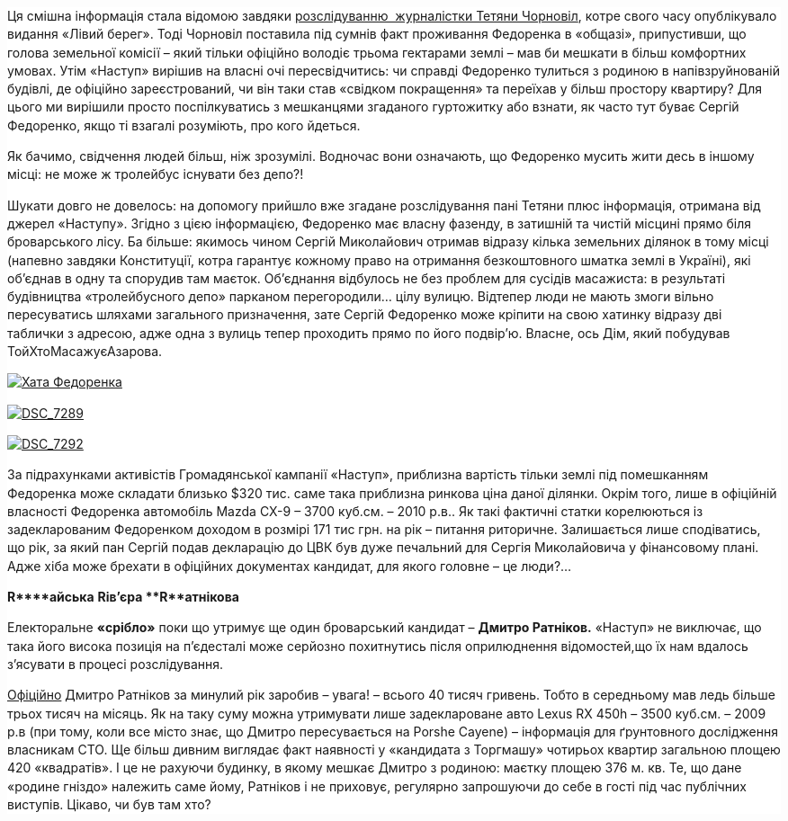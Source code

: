 Ця смішна інформація стала відомою завдяки [розслідуванню  журналістки Тетяни Чорновіл](https://lb.ua/news/2011/12/12/127585_imenem_azarova.html), котре свого часу опублікувало видання «Лівий берег». Тоді Чорновіл поставила під сумнів факт проживання Федоренка в «общазі», припустивши, що голова земельної комісії – який тільки офіційно володіє трьома гектарами землі – мав би мешкати в більш комфортних умовах. Утім «Наступ» вирішив на власні очі пересвідчитись: чи справді Федоренко тулиться з родиною в напівзруйнованій будівлі, де офіційно зареєстрований, чи він таки став «свідком покращення» та переїхав у більш простору квартиру? Для цього ми вирішили просто поспілкуватись з мешканцями згаданого гуртожитку або взнати, як часто тут буває Сергій Федоренко, якщо ті взагалі розуміють, про кого йдеться.

<iframe src="https://www.youtube.com/embed/K4qPKsQhAKM" frameborder="0" width="560" height="315"></iframe>

Як бачимо, свідчення людей більш, ніж зрозумілі. Водночас вони означають, що Федоренко мусить жити десь в іншому місці: не може ж тролейбус існувати без депо?!

Шукати довго не довелось: на допомогу прийшло вже згадане розслідування пані Тетяни плюс інформація, отримана від джерел «Наступу». Згідно з цією інформацією, Федоренко має власну фазенду, в затишній та чистій місцині прямо біля броварського лісу. Ба більше: якимось чином Сергій Миколайович отримав відразу кілька земельних ділянок в тому місці (напевно завдяки Конституції, котра гарантує кожному право на отримання безкоштовного шматка землі в Україні), які об’єднав в одну та спорудив там маєток. Об’єднання відбулось не без проблем для сусідів масажиста: в результаті будівництва «тролейбусного депо» парканом перегородили… цілу вулицю. Відтепер люди не мають змоги вільно пересуватись шляхами загального призначення, зате Сергій Федоренко може кріпити на свою хатинку відразу дві таблички з адресою, адже одна з вулиць тепер проходить прямо по його подвір’ю. Власне, ось Дім, який побудував ТойХтоМасажуєАзарова.

[![](https://mpz.brovary.org/wp-content/uploads/2012/10/DSC_7300.jpg "Хата Федоренка")](https://mpz.brovary.org/wp-content/uploads/2012/10/DSC_7300.jpg)

[![](https://mpz.brovary.org/wp-content/uploads/2012/10/DSC_7289.jpg "DSC_7289")](https://mpz.brovary.org/wp-content/uploads/2012/10/DSC_7289.jpg)

[![](https://mpz.brovary.org/wp-content/uploads/2012/10/DSC_7292.jpg "DSC_7292")](https://mpz.brovary.org/wp-content/uploads/2012/10/DSC_7292.jpg)

За підрахунками активістів Громадянської кампанії «Наступ», приблизна вартість тільки землі під помешканням Федоренка може складати близько $320 тис. саме така приблизна ринкова ціна даної ділянки. Окрім того, лише в офіційній власності Федоренка автомобіль Mazda CX-9 – 3700 куб.см. – 2010 р.в.. Як такі фактичні статки корелюються із задекларованим Федоренком доходом в розмірі 171 тис грн. на рік – питання риторичне. Залишається лише сподіватись, що рік, за який пан Сергій подав декларацію до ЦВК був дуже печальний для Сергія Миколайовича у фінансовому плані. Адже хіба може брехати в офіційних документах кандидат, для якого головне – це люди?…

**R****айська** **R****ів****’****єра** **R****атнікова**

Електоральне **«срібло»** поки що утримує ще один броварський кандидат – **Дмитро Ратніков.** «Наступ» не виключає, що така його висока позиція на п’єдесталі може серйозно похитнутись після оприлюднення відомостей,що їх нам вдалось з’ясувати в процесі розслідування.

[Офіційно](https://www.cvk.gov.ua/pls/vnd2012/WP033?PT001F01=900&pf7331=97) Дмитро Ратніков за минулий рік заробив – увага! – всього 40 тисяч гривень. Тобто в середньому мав ледь більше трьох тисяч на місяць. Як на таку суму можна утримувати лише задеклароване авто Lexus RX 450h – 3500 куб.см. – 2009 р.в (при тому, коли все місто знає, що Дмитро пересувається на Porshe Cayene) – інформація для ґрунтовного дослідження власникам СТО. Ще більш дивним виглядає факт наявності у «кандидата з Торгмашу» чотирьох квартир загальною площею 420 «квадратів». І це не рахуючи будинку, в якому мешкає Дмитро з родиною: маєтку площею 376 м. кв. Те, що дане «родине гніздо» належить саме йому, Ратніков і не приховує, регулярно запрошуючи до себе в гості під час публічних виступів. Цікаво, чи був там хто?
